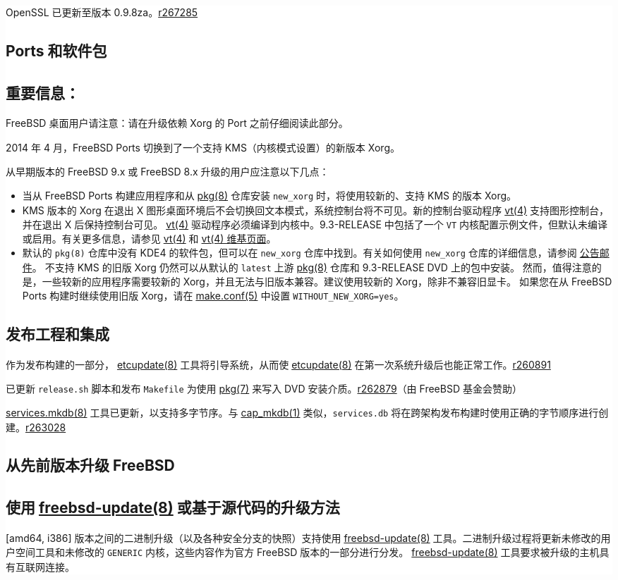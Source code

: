 OpenSSL 已更新至版本 0.9.8za。[r267285](http://svn.freebsd.org/viewvc/base?view=revision&revision=267285)

## Ports 和软件包

## 重要信息：

FreeBSD 桌面用户请注意：请在升级依赖 Xorg 的 Port 之前仔细阅读此部分。

2014 年 4 月，FreeBSD Ports 切换到了一个支持 KMS（内核模式设置）的新版本 Xorg。

从早期版本的 FreeBSD 9.x 或 FreeBSD 8.x 升级的用户应注意以下几点：

* 当从 FreeBSD Ports 构建应用程序和从 [pkg(8)](https://man.freebsd.org/cgi/man.cgi?query=pkg&sektion=8&format=html) 仓库安装 `new_xorg` 时，将使用较新的、支持 KMS 的版本 Xorg。
* KMS 版本的 Xorg 在退出 X 图形桌面环境后不会切换回文本模式，系统控制台将不可见。新的控制台驱动程序 [vt(4)](https://man.freebsd.org/cgi/man.cgi?query=vt&sektion=4&format=html) 支持图形控制台，并在退出 X 后保持控制台可见。 [vt(4)](https://man.freebsd.org/cgi/man.cgi?query=vt&sektion=4&format=html) 驱动程序必须编译到内核中。9.3-RELEASE 中包括了一个 `VT` 内核配置示例文件，但默认未编译或启用。有关更多信息，请参见 [vt(4)](https://man.freebsd.org/cgi/man.cgi?query=vt&sektion=4&format=html) 和 [vt(4) 维基页面](https://wiki.freebsd.org/VT)。
* 默认的 `pkg(8)` 仓库中没有 KDE4 的软件包，但可以在 `new_xorg` 仓库中找到。有关如何使用 `new_xorg` 仓库的详细信息，请参阅 [公告邮件](https://lists.freebsd.org/pipermail/freebsd-announce/2014-July/001570.html)。
  不支持 KMS 的旧版 Xorg 仍然可以从默认的 `latest` 上游 [pkg(8)](https://man.freebsd.org/cgi/man.cgi?query=pkg&sektion=8&format=html) 仓库和 9.3-RELEASE DVD 上的包中安装。
  然而，值得注意的是，一些较新的应用程序需要较新的 Xorg，并且无法与旧版本兼容。建议使用较新的 Xorg，除非不兼容旧显卡。
  如果您在从 FreeBSD Ports 构建时继续使用旧版 Xorg，请在 [make.conf(5)](https://man.freebsd.org/cgi/man.cgi?query=make.conf&sektion=5&format=html) 中设置 `WITHOUT_NEW_XORG=yes`。

## 发布工程和集成

作为发布构建的一部分， [etcupdate(8)](https://man.freebsd.org/cgi/man.cgi?query=etcupdate&sektion=8&format=html) 工具将引导系统，从而使 [etcupdate(8)](https://man.freebsd.org/cgi/man.cgi?query=etcupdate&sektion=8&format=html) 在第一次系统升级后也能正常工作。[r260891](http://svn.freebsd.org/viewvc/base?view=revision&revision=260891)

已更新 `release.sh` 脚本和发布 `Makefile` 为使用 [pkg(7)](https://man.freebsd.org/cgi/man.cgi?query=pkg&sektion=7&format=html) 来写入 DVD 安装介质。[r262879](http://svn.freebsd.org/viewvc/base?view=revision&revision=262879)（由 FreeBSD 基金会赞助）

[services.mkdb(8)](https://man.freebsd.org/cgi/man.cgi?query=services.mkdb&sektion=8&format=html) 工具已更新，以支持多字节序。与 [cap_mkdb(1)](https://man.freebsd.org/cgi/man.cgi?query=cap_mkdb&sektion=1&format=html) 类似，`services.db` 将在跨架构发布构建时使用正确的字节顺序进行创建。[r263028](http://svn.freebsd.org/viewvc/base?view=revision&revision=263028)

## 从先前版本升级 FreeBSD

## 使用 [freebsd-update(8)](https://man.freebsd.org/cgi/man.cgi?query=freebsd-update&sektion=8&format=html) 或基于源代码的升级方法

[amd64, i386] 版本之间的二进制升级（以及各种安全分支的快照）支持使用 [freebsd-update(8)](https://man.freebsd.org/cgi/man.cgi?query=freebsd-update&sektion=8&format=html) 工具。二进制升级过程将更新未修改的用户空间工具和未修改的 `GENERIC` 内核，这些内容作为官方 FreeBSD 版本的一部分进行分发。 [freebsd-update(8)](https://man.freebsd.org/cgi/man.cgi?query=freebsd-update&sektion=8&format=html) 工具要求被升级的主机具有互联网连接。
